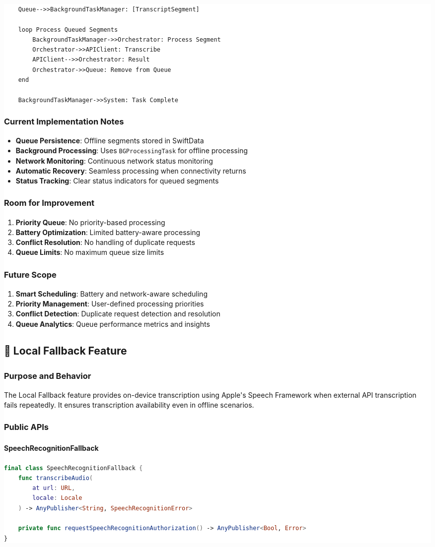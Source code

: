 ```mermaid
    Queue-->>BackgroundTaskManager: [TranscriptSegment]
    
    loop Process Queued Segments
        BackgroundTaskManager->>Orchestrator: Process Segment
        Orchestrator->>APIClient: Transcribe
        APIClient-->>Orchestrator: Result
        Orchestrator->>Queue: Remove from Queue
    end
    
    BackgroundTaskManager->>System: Task Complete
```

### Current Implementation Notes
- **Queue Persistence**: Offline segments stored in SwiftData
- **Background Processing**: Uses `BGProcessingTask` for offline processing
- **Network Monitoring**: Continuous network status monitoring
- **Automatic Recovery**: Seamless processing when connectivity returns
- **Status Tracking**: Clear status indicators for queued segments

### Room for Improvement
1. **Priority Queue**: No priority-based processing
2. **Battery Optimization**: Limited battery-aware processing
3. **Conflict Resolution**: No handling of duplicate requests
4. **Queue Limits**: No maximum queue size limits

### Future Scope
1. **Smart Scheduling**: Battery and network-aware scheduling
2. **Priority Management**: User-defined processing priorities
3. **Conflict Detection**: Duplicate request detection and resolution
4. **Queue Analytics**: Queue performance metrics and insights

## 🍎 Local Fallback Feature

### Purpose and Behavior
The Local Fallback feature provides on-device transcription using Apple's Speech Framework when external API transcription fails repeatedly. It ensures transcription availability even in offline scenarios.

### Public APIs

#### SpeechRecognitionFallback
```swift
final class SpeechRecognitionFallback {
    func transcribeAudio(
        at url: URL,
        locale: Locale
    ) -> AnyPublisher<String, SpeechRecognitionError>
    
    private func requestSpeechRecognitionAuthorization() -> AnyPublisher<Bool, Error>
}
```
